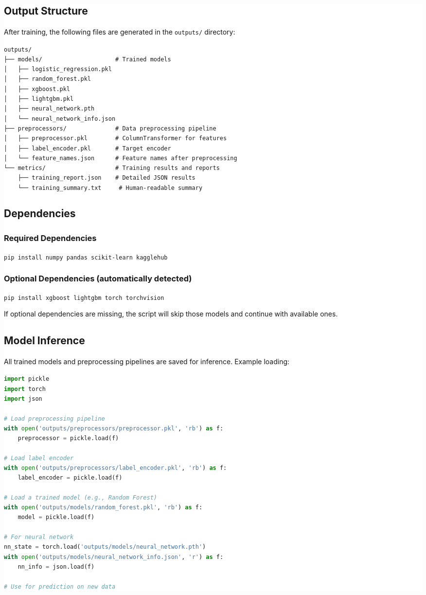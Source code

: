 ## Output Structure

After training, the following files are generated in the `outputs/` directory:

```
outputs/
├── models/                     # Trained models
│   ├── logistic_regression.pkl
│   ├── random_forest.pkl
│   ├── xgboost.pkl
│   ├── lightgbm.pkl
│   ├── neural_network.pth
│   └── neural_network_info.json
├── preprocessors/              # Data preprocessing pipeline
│   ├── preprocessor.pkl        # ColumnTransformer for features
│   ├── label_encoder.pkl       # Target encoder
│   └── feature_names.json      # Feature names after preprocessing
└── metrics/                    # Training results and reports
    ├── training_report.json    # Detailed JSON results
    └── training_summary.txt     # Human-readable summary
```

## Dependencies

### Required Dependencies
```bash
pip install numpy pandas scikit-learn kagglehub
```

### Optional Dependencies (automatically detected)
```bash
pip install xgboost lightgbm torch torchvision
```

If optional dependencies are missing, the script will skip those models and continue with available ones.

## Model Inference

All trained models and preprocessing pipelines are saved for inference. Example loading:

```python
import pickle
import torch
import json

# Load preprocessing pipeline
with open('outputs/preprocessors/preprocessor.pkl', 'rb') as f:
    preprocessor = pickle.load(f)

# Load label encoder
with open('outputs/preprocessors/label_encoder.pkl', 'rb') as f:
    label_encoder = pickle.load(f)

# Load a trained model (e.g., Random Forest)
with open('outputs/models/random_forest.pkl', 'rb') as f:
    model = pickle.load(f)

# For neural network
nn_state = torch.load('outputs/models/neural_network.pth')
with open('outputs/models/neural_network_info.json', 'r') as f:
    nn_info = json.load(f)

# Use for prediction on new data
```